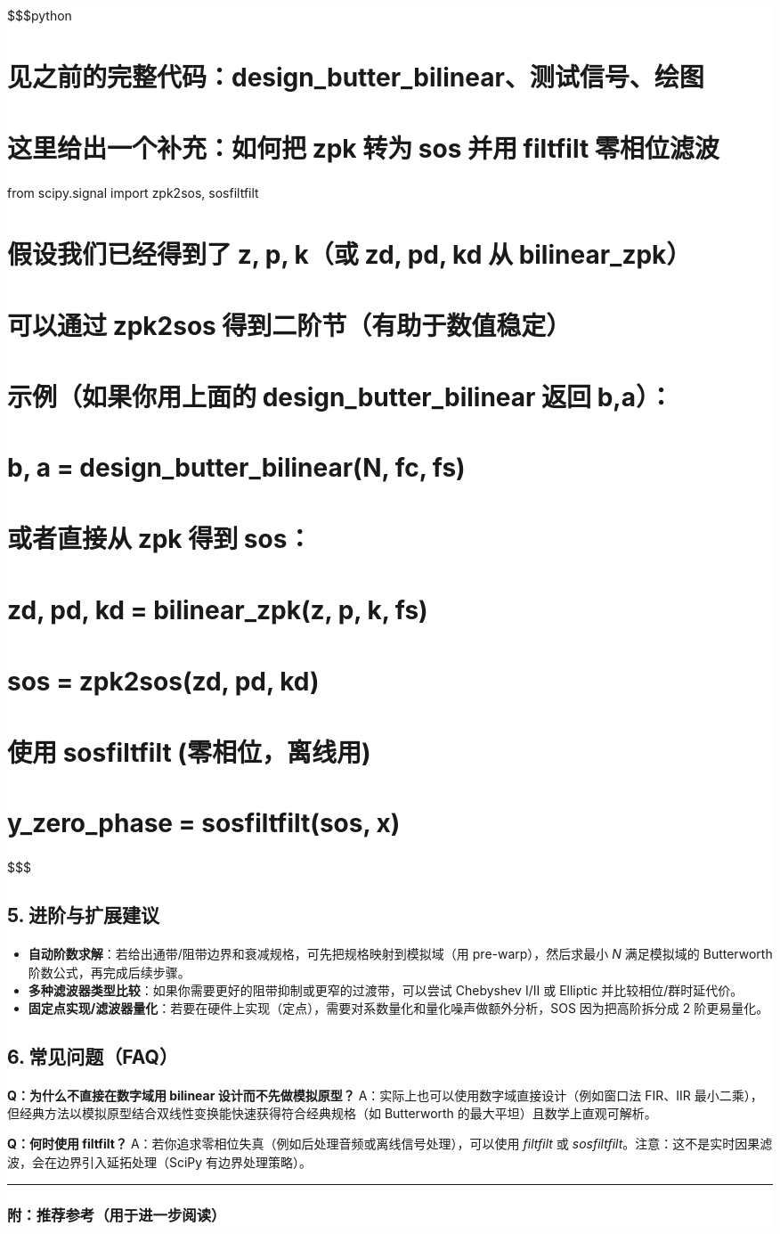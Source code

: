 $$$python
# 见之前的完整代码：design_butter_bilinear、测试信号、绘图
# 这里给出一个补充：如何把 zpk 转为 sos 并用 filtfilt 零相位滤波

from scipy.signal import zpk2sos, sosfiltfilt

# 假设我们已经得到了 z, p, k（或 zd, pd, kd 从 bilinear_zpk）
# 可以通过 zpk2sos 得到二阶节（有助于数值稳定）

# 示例（如果你用上面的 design_butter_bilinear 返回 b,a）：
# b, a = design_butter_bilinear(N, fc, fs)
# 或者直接从 zpk 得到 sos：
# zd, pd, kd = bilinear_zpk(z, p, k, fs)
# sos = zpk2sos(zd, pd, kd)

# 使用 sosfiltfilt (零相位，离线用)
# y_zero_phase = sosfiltfilt(sos, x)
$$$

## 5. 进阶与扩展建议

* **自动阶数求解**：若给出通带/阻带边界和衰减规格，可先把规格映射到模拟域（用 pre-warp），然后求最小 $N$ 满足模拟域的 Butterworth 阶数公式，再完成后续步骤。
* **多种滤波器类型比较**：如果你需要更好的阻带抑制或更窄的过渡带，可以尝试 Chebyshev I/II 或 Elliptic 并比较相位/群时延代价。
* **固定点实现/滤波器量化**：若要在硬件上实现（定点），需要对系数量化和量化噪声做额外分析，SOS 因为把高阶拆分成 2 阶更易量化。

## 6. 常见问题（FAQ）

**Q：为什么不直接在数字域用 bilinear 设计而不先做模拟原型？**
A：实际上也可以使用数字域直接设计（例如窗口法 FIR、IIR 最小二乘），但经典方法以模拟原型结合双线性变换能快速获得符合经典规格（如 Butterworth 的最大平坦）且数学上直观可解析。

**Q：何时使用 filtfilt？**
A：若你追求零相位失真（例如后处理音频或离线信号处理），可以使用 $filtfilt$ 或 $sosfiltfilt$。注意：这不是实时因果滤波，会在边界引入延拓处理（SciPy 有边界处理策略）。

---

### 附：推荐参考（用于进一步阅读）
